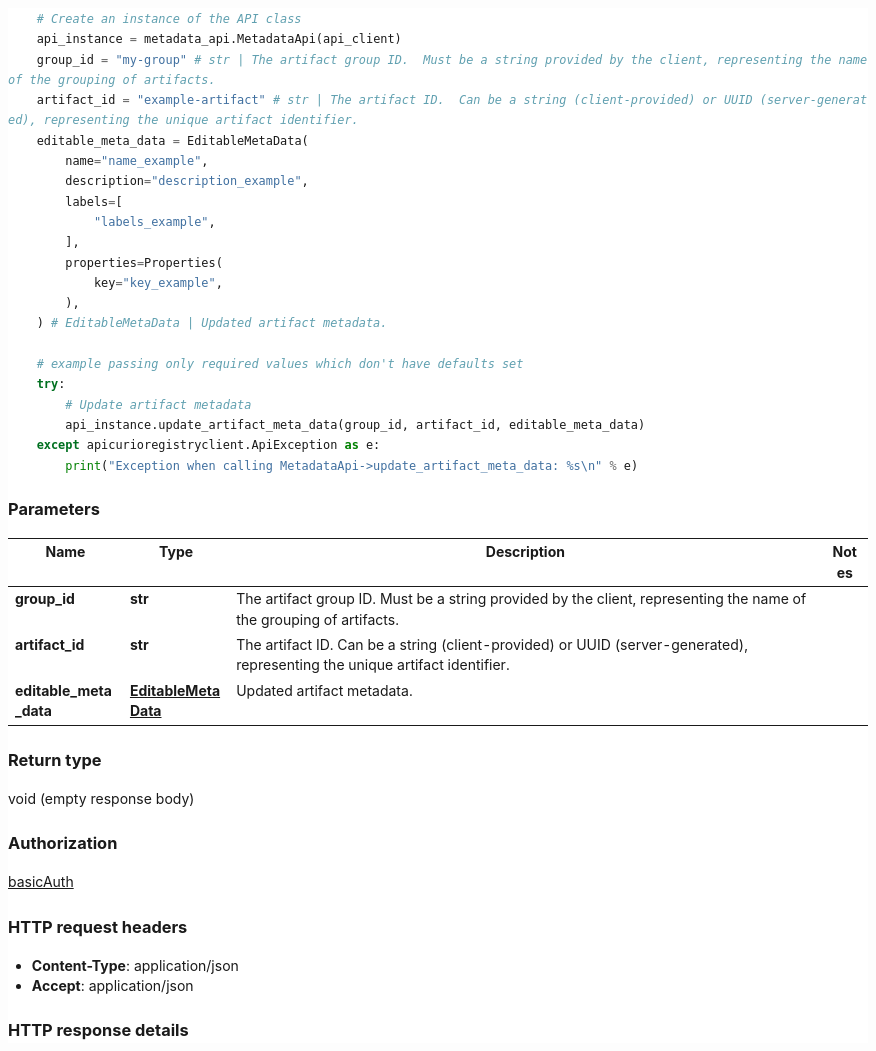 ```python
    # Create an instance of the API class
    api_instance = metadata_api.MetadataApi(api_client)
    group_id = "my-group" # str | The artifact group ID.  Must be a string provided by the client, representing the name of the grouping of artifacts.
    artifact_id = "example-artifact" # str | The artifact ID.  Can be a string (client-provided) or UUID (server-generated), representing the unique artifact identifier.
    editable_meta_data = EditableMetaData(
        name="name_example",
        description="description_example",
        labels=[
            "labels_example",
        ],
        properties=Properties(
            key="key_example",
        ),
    ) # EditableMetaData | Updated artifact metadata.

    # example passing only required values which don't have defaults set
    try:
        # Update artifact metadata
        api_instance.update_artifact_meta_data(group_id, artifact_id, editable_meta_data)
    except apicurioregistryclient.ApiException as e:
        print("Exception when calling MetadataApi->update_artifact_meta_data: %s\n" % e)
```


### Parameters

Name | Type | Description  | Notes
------------- | ------------- | ------------- | -------------
 **group_id** | **str**| The artifact group ID.  Must be a string provided by the client, representing the name of the grouping of artifacts. |
 **artifact_id** | **str**| The artifact ID.  Can be a string (client-provided) or UUID (server-generated), representing the unique artifact identifier. |
 **editable_meta_data** | [**EditableMetaData**](EditableMetaData.md)| Updated artifact metadata. |

### Return type

void (empty response body)

### Authorization

[basicAuth](../README.md#basicAuth)

### HTTP request headers

 - **Content-Type**: application/json
 - **Accept**: application/json


### HTTP response details
